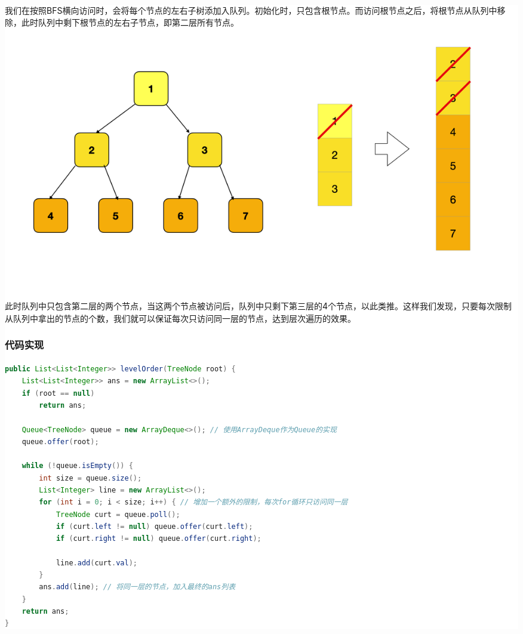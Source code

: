 我们在按照BFS横向访问时，会将每个节点的左右子树添加入队列。初始化时，只包含根节点。而访问根节点之后，将根节点从队列中移除，此时队列中剩下根节点的左右子节点，即第二层所有节点。

![5.png](resources/0DD951287365FDA95078C4907533232D.png)

此时队列中只包含第二层的两个节点，当这两个节点被访问后，队列中只剩下第三层的4个节点，以此类推。这样我们发现，只要每次限制从队列中拿出的节点的个数，我们就可以保证每次只访问同一层的节点，达到层次遍历的效果。


### 代码实现

```java
public List<List<Integer>> levelOrder(TreeNode root) {
    List<List<Integer>> ans = new ArrayList<>();
    if (root == null) 
        return ans;

    Queue<TreeNode> queue = new ArrayDeque<>(); // 使用ArrayDeque作为Queue的实现
    queue.offer(root);

    while (!queue.isEmpty()) {
        int size = queue.size();
        List<Integer> line = new ArrayList<>();
        for (int i = 0; i < size; i++) { // 增加一个额外的限制，每次for循环只访问同一层
            TreeNode curt = queue.poll();
            if (curt.left != null) queue.offer(curt.left);
            if (curt.right != null) queue.offer(curt.right);

            line.add(curt.val);
        }
        ans.add(line); // 将同一层的节点，加入最终的ans列表
    }
    return ans;
}
```
